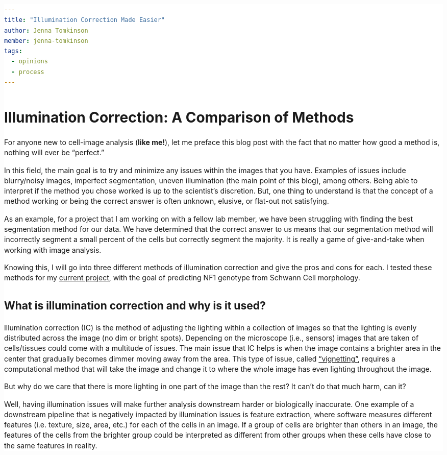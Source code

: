 ```yaml
---
title: "Illumination Correction Made Easier"
author: Jenna Tomkinson
member: jenna-tomkinson
tags:
  - opinions
  - process
---
```


# Illumination Correction: A Comparison of Methods

For anyone new to cell-image analysis (**like me!**), let me preface this blog post with the fact that no matter how good a method is, nothing will ever be “perfect.” 

In this field, the main goal is to try and minimize any issues within the images that you have.
Examples of issues include blurry/noisy images, imperfect segmentation, uneven illumination (the main point of this blog), among others. 
Being able to interpret if the method you chose worked is up to the scientist’s discretion. 
But, one thing to understand is that the concept of a method working or being the correct answer is often unknown, elusive, or flat-out not satisfying. 

As an example, for a project that I am working on with a fellow lab member, we have been struggling with finding the best segmentation method for our data. 
We have determined that the correct answer to us means that our segmentation method will incorrectly segment a small percent of the cells but correctly segment the majority. 
It is really a game of give-and-take when working with image analysis. 

Knowing this, I will go into three different methods of illumination correction and give the pros and cons for each. I tested these methods for my [current project](https://github.com/WayScience/NF1_SchwannCell_data), with the goal of predicting NF1 genotype from Schwann Cell morphology.

## What is illumination correction and why is it used?

Illumination correction (IC) is the method of adjusting the lighting within a collection of images so that the lighting is evenly distributed across the image (no dim or bright spots). 
Depending on the microscope (i.e., sensors) images that are taken of cells/tissues could come with a multitude of issues. 
The main issue that IC helps is when the image contains a brighter area in the center that gradually becomes dimmer moving away from the area. 
This type of issue, called [“vignetting”](https://en.wikipedia.org/wiki/Vignetting), requires a computational method that will take the image and change it to where the whole image has even lighting throughout the image.

But why do we care that there is more lighting in one part of the image than the rest? 
It can’t do that much harm, can it? 

Well, having illumination issues will make further analysis downstream harder or biologically inaccurate. 
One example of a downstream pipeline that is negatively impacted by illumination issues is feature extraction, where software measures different features (i.e. texture, size, area, etc.) for each of the cells in an image.
If a group of cells are brighter than others in an image, the features of the cells from the brighter group could be interpreted as different from other groups when these cells have close to the same features in reality. 
